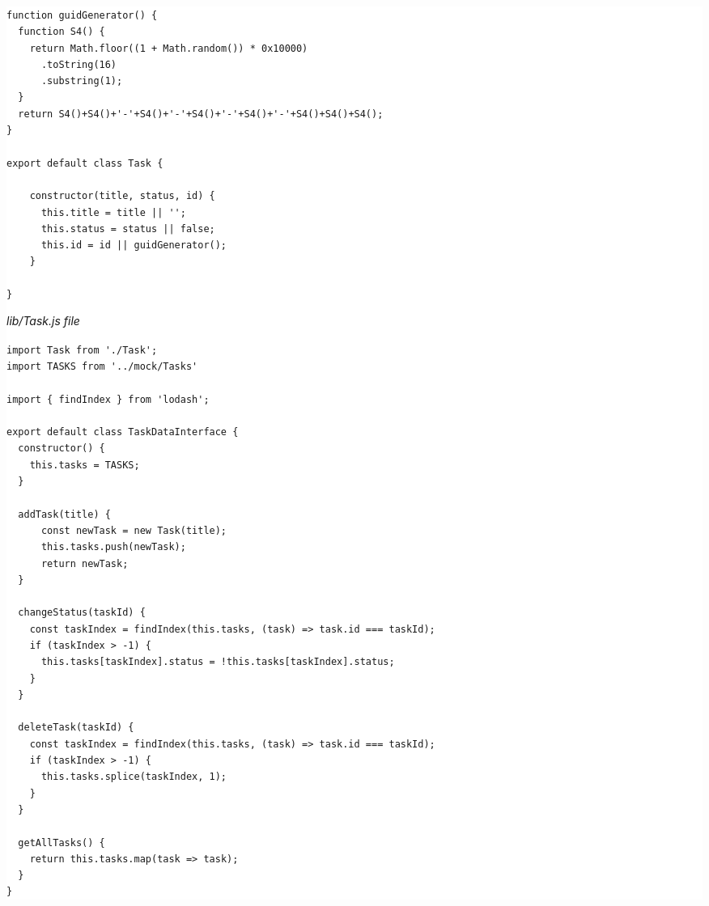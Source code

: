 	function guidGenerator() {
	  function S4() {
		return Math.floor((1 + Math.random()) * 0x10000)
		  .toString(16)
		  .substring(1);
	  }
	  return S4()+S4()+'-'+S4()+'-'+S4()+'-'+S4()+'-'+S4()+S4()+S4();
	}

	export default class Task {

		constructor(title, status, id) {
		  this.title = title || '';
		  this.status = status || false;
		  this.id = id || guidGenerator();
		}
		
	}

_lib/Task.js file_

	import Task from './Task';
	import TASKS from '../mock/Tasks'

	import { findIndex } from 'lodash';

	export default class TaskDataInterface {
	  constructor() {
		this.tasks = TASKS;
	  }

	  addTask(title) {
		  const newTask = new Task(title);
		  this.tasks.push(newTask);
		  return newTask;
	  }

	  changeStatus(taskId) {
		const taskIndex = findIndex(this.tasks, (task) => task.id === taskId);
		if (taskIndex > -1) {
		  this.tasks[taskIndex].status = !this.tasks[taskIndex].status;
		}
	  }

	  deleteTask(taskId) {
		const taskIndex = findIndex(this.tasks, (task) => task.id === taskId);
		if (taskIndex > -1) {
		  this.tasks.splice(taskIndex, 1);
		}
	  }

	  getAllTasks() {
		return this.tasks.map(task => task);
	  }
	}
